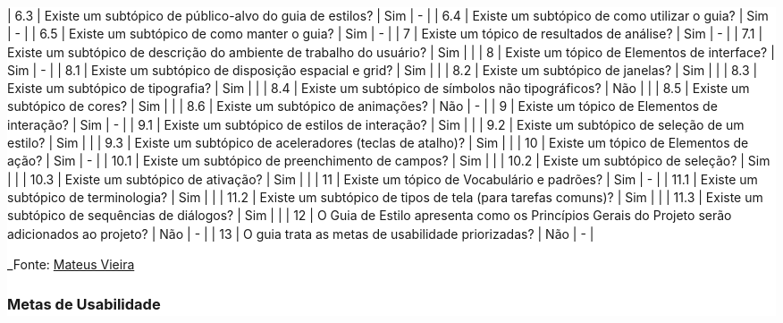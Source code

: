 | 6.3  | Existe um subtópico de público-alvo do guia de estilos?                                                |    Sim    |      -      |
| 6.4  | Existe um subtópico de como utilizar o guia?                                                           |    Sim    |      -      |
| 6.5  | Existe um subtópico de como manter o guia?                                                             |    Sim    |      -      |
|  7   | Existe um tópico de resultados de análise?                                                             |    Sim    |      -      |
| 7.1  | Existe um subtópico de descrição do ambiente de trabalho do usuário?                                   |    Sim    |             |
|  8   | Existe um tópico de Elementos de interface?                                                            |    Sim    |      -      |
| 8.1  | Existe um subtópico de disposição espacial e grid?                                                     |    Sim    |             |
| 8.2  | Existe um subtópico de janelas?                                                                        |    Sim    |             |
| 8.3  | Existe um subtópico de tipografia?                                                                     |    Sim    |             |
| 8.4  | Existe um subtópico de símbolos não tipográficos?                                                      |    Não    |             |
| 8.5  | Existe um subtópico de cores?                                                                          |    Sim    |             |
| 8.6  | Existe um subtópico de animações?                                                                      |    Não    |      -      |
|  9   | Existe um tópico de Elementos de interação?                                                            |    Sim    |      -      |
| 9.1  | Existe um subtópico de estilos de interação?                                                           |    Sim    |             |
| 9.2  | Existe um subtópico de seleção de um estilo?                                                           |    Sim    |             |
| 9.3  | Existe um subtópico de aceleradores (teclas de atalho)?                                                |    Sim    |             |
|  10  | Existe um tópico de Elementos de ação?                                                                 |    Sim    |      -      |
| 10.1 | Existe um subtópico de preenchimento de campos?                                                        |    Sim    |             |
| 10.2 | Existe um subtópico de seleção?                                                                        |    Sim    |             |
| 10.3 | Existe um subtópico de ativação?                                                                       |    Sim    |             |
|  11  | Existe um tópico de Vocabulário e padrões?                                                             |    Sim    |      -      |
| 11.1 | Existe um subtópico de terminologia?                                                                   |    Sim    |             |
| 11.2 | Existe um subtópico de tipos de tela (para tarefas comuns)?                                            |    Sim    |             |
| 11.3 | Existe um subtópico de sequências de diálogos?                                                         |    Sim    |             |
|  12  | O Guia de Estilo apresenta como os Princípios Gerais do Projeto serão adicionados ao projeto?          |    Não    |      -      |
|  13  | O guia trata as metas de usabilidade priorizadas?                                                      |    Não    |      -      |

\_Fonte: [Mateus Vieira](https://github.com/matix0)


</center>

### Metas de Usabilidade
